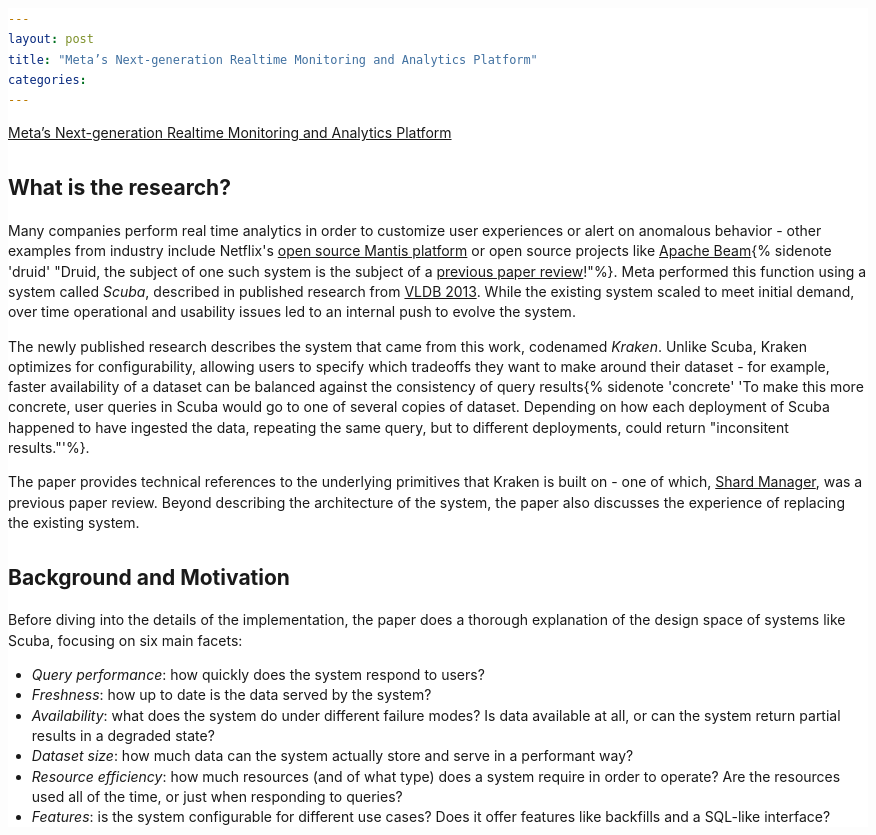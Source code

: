 ```yaml
---
layout: post
title: "Meta’s Next-generation Realtime Monitoring and Analytics Platform"
categories:
---
```


[Meta’s Next-generation Realtime Monitoring and Analytics Platform](https://www.vldb.org/pvldb/vol15/p3522-mo.pdf)

## What is the research?

Many companies perform real time analytics in order to customize user experiences or alert on anomalous behavior - other examples from industry include Netflix's [open source Mantis platform](https://netflixtechblog.com/open-sourcing-mantis-a-platform-for-building-cost-effective-realtime-operations-focused-5b8ff387813a) or open source projects like [Apache Beam](https://beam.apache.org/){% sidenote 'druid' "Druid, the subject of one such system is the subject of a [previous paper review](https://www.micahlerner.com/2022/05/15/druid-a-real-time-analytical-data-store.html)!"%}. Meta performed this function using a system called _Scuba_, described in published research from [VLDB 2013](https://research.facebook.com/file/2964294030497318/scuba-diving-into-data-at-facebook.pdf). While the existing system scaled to meet initial demand, over time operational and usability issues led to an internal push to evolve the system.

The newly published research describes the system that came from this work, codenamed _Kraken_. Unlike Scuba, Kraken optimizes for configurability, allowing users to specify which tradeoffs they want to make around their dataset - for example, faster availability of a dataset can be balanced against the consistency of query results{% sidenote 'concrete' 'To make this more concrete, user queries in Scuba would go to one of several copies of dataset. Depending on how each deployment of Scuba happened to have ingested the data, repeating the same query, but to different deployments, could return "inconsitent results."'%}.

The paper provides technical references to the underlying primitives that Kraken is built on - one of which, [Shard Manager](https://www.micahlerner.com/2022/01/08/shard-manager-a-generic-shard-management-framework-for-geo-distributed-applications.html), was a previous paper review. Beyond describing the architecture of the system, the paper also discusses the experience of replacing the existing system.

## Background and Motivation

Before diving into the details of the implementation, the paper does a thorough explanation of the design space of systems like Scuba, focusing on six main facets:

- _Query performance_: how quickly does the system respond to users?
- _Freshness_: how up to date is the data served by the system?
- _Availability_: what does the system do under different failure modes? Is data available at all, or can the system return partial results in a degraded state?
- _Dataset size_: how much data can the system actually store and serve in a performant way?
- _Resource efficiency_: how much resources (and of what type) does a system require in order to operate? Are the resources used all of the time, or just when responding to queries?
- _Features_: is the system configurable for different use cases? Does it offer features like backfills and a SQL-like interface?
